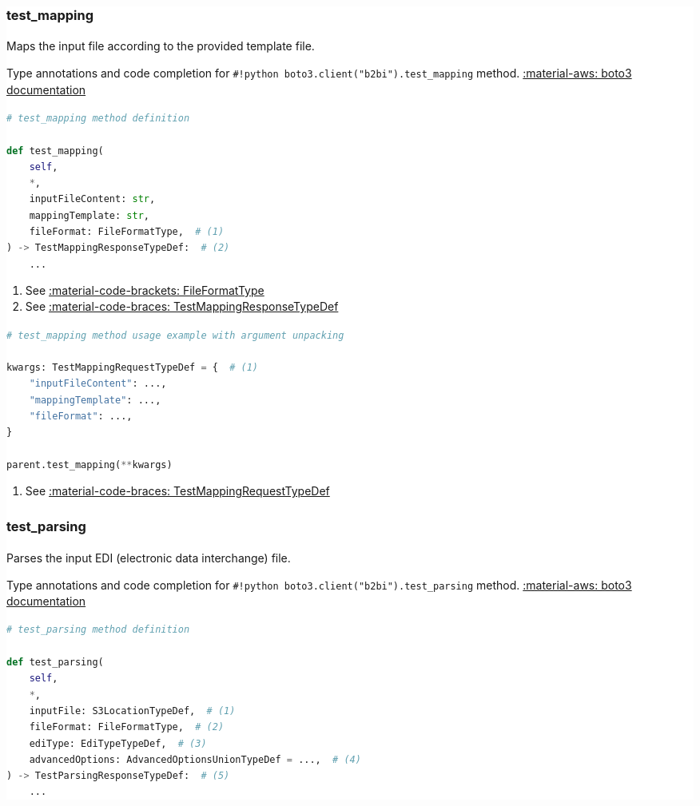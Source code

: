 ### test\_mapping

Maps the input file according to the provided template file.

Type annotations and code completion for `#!python boto3.client("b2bi").test_mapping` method.
[:material-aws: boto3 documentation](https://boto3.amazonaws.com/v1/documentation/api/latest/reference/services/b2bi/client/test_mapping.html)

```python
# test_mapping method definition

def test_mapping(
    self,
    *,
    inputFileContent: str,
    mappingTemplate: str,
    fileFormat: FileFormatType,  # (1)
) -> TestMappingResponseTypeDef:  # (2)
    ...
```

1. See [:material-code-brackets: FileFormatType](./literals.md#fileformattype)
2. See [:material-code-braces: TestMappingResponseTypeDef](./type_defs.md#testmappingresponsetypedef)


```python
# test_mapping method usage example with argument unpacking

kwargs: TestMappingRequestTypeDef = {  # (1)
    "inputFileContent": ...,
    "mappingTemplate": ...,
    "fileFormat": ...,
}

parent.test_mapping(**kwargs)
```

1. See [:material-code-braces: TestMappingRequestTypeDef](./type_defs.md#testmappingrequesttypedef)

### test\_parsing

Parses the input EDI (electronic data interchange) file.

Type annotations and code completion for `#!python boto3.client("b2bi").test_parsing` method.
[:material-aws: boto3 documentation](https://boto3.amazonaws.com/v1/documentation/api/latest/reference/services/b2bi/client/test_parsing.html)

```python
# test_parsing method definition

def test_parsing(
    self,
    *,
    inputFile: S3LocationTypeDef,  # (1)
    fileFormat: FileFormatType,  # (2)
    ediType: EdiTypeTypeDef,  # (3)
    advancedOptions: AdvancedOptionsUnionTypeDef = ...,  # (4)
) -> TestParsingResponseTypeDef:  # (5)
    ...
```
